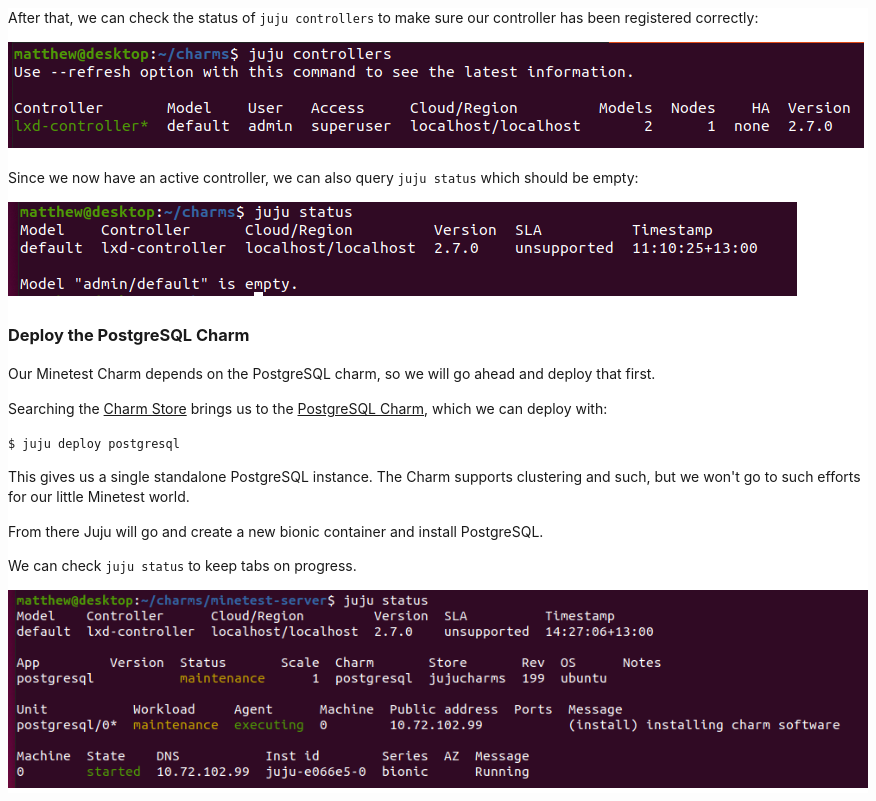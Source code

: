 ```
```

After that, we can check the status of `juju controllers` to make sure our
controller has been registered correctly:

![controller](/assets/images/2019_272.png)

Since we now have an active controller, we can also query `juju status` which
should be empty:

![status](/assets/images/2019_273.png)

### Deploy the PostgreSQL Charm

Our Minetest Charm depends on the PostgreSQL charm, so we will go ahead and
deploy that first.

Searching the [Charm Store](https://jaas.ai) brings us to the [PostgreSQL Charm](https://jaas.ai/postgresql/199),
which we can deploy with:

```
$ juju deploy postgresql
```

This gives us a single standalone PostgreSQL instance. The Charm supports
clustering and such, but we won't go to such efforts for our little Minetest
world.

From there Juju will go and create a new bionic container and install PostgreSQL.

We can check `juju status` to keep tabs on progress.

![status](/assets/images/2019_274.png)
